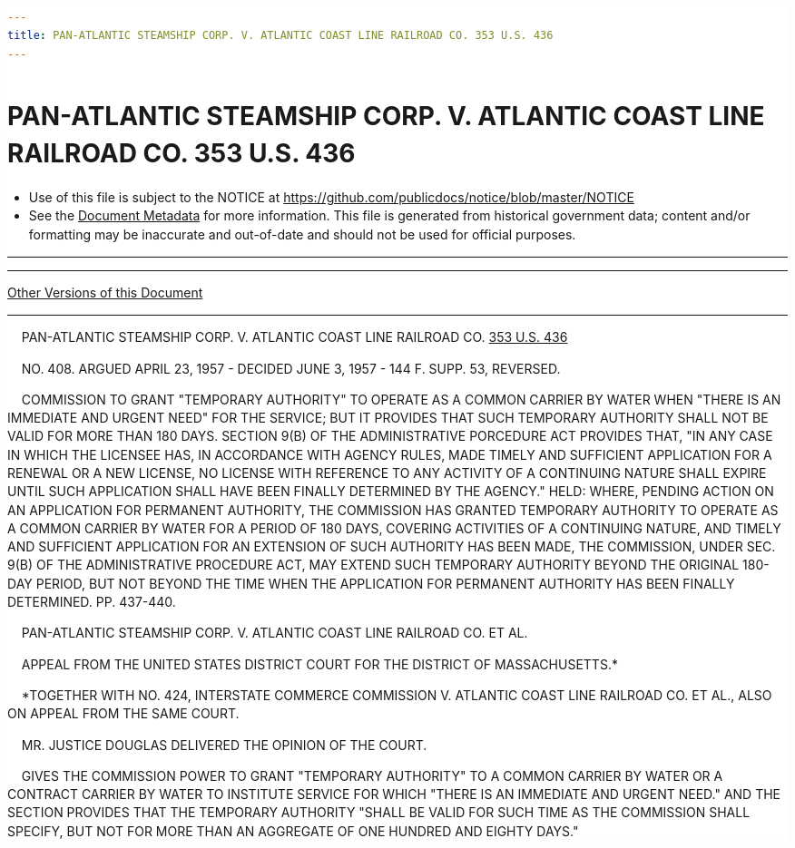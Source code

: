 ```yaml
---
title: PAN-ATLANTIC STEAMSHIP CORP. V. ATLANTIC COAST LINE RAILROAD CO. 353 U.S. 436
---
```


# PAN-ATLANTIC STEAMSHIP CORP. V. ATLANTIC COAST LINE RAILROAD CO. 353 U.S. 436

* Use of this file is subject to the NOTICE at https://github.com/publicdocs/notice/blob/master/NOTICE
* See the [Document Metadata](../../../index.md) for more information.
  This file is generated from historical government data; content and/or formatting may be inaccurate and out-of-date and should not be used for official purposes.

----------
----------

[Other Versions of this Document](https://publicdocs.github.io/go/links?ns=uslm-x&ref=%2Fus%2Fcourts%2Fscotus%2FusReporter%2F353%2F436)

----------

    PAN-ATLANTIC STEAMSHIP CORP. V. ATLANTIC COAST LINE RAILROAD CO. [353 U.S. 436][/us/courts/scotus/usReporter/353/436]

    NO. 408.  ARGUED APRIL 23, 1957 - DECIDED JUNE 3, 1957 - 144 F. SUPP. 53, REVERSED.

    COMMISSION TO GRANT "TEMPORARY AUTHORITY" TO OPERATE AS A COMMON CARRIER BY WATER WHEN "THERE IS AN IMMEDIATE AND URGENT NEED" FOR THE SERVICE; BUT IT PROVIDES THAT SUCH TEMPORARY AUTHORITY SHALL NOT BE VALID FOR MORE THAN 180 DAYS.  SECTION 9(B) OF THE ADMINISTRATIVE PORCEDURE ACT PROVIDES THAT, "IN ANY CASE IN WHICH THE LICENSEE HAS, IN ACCORDANCE WITH AGENCY RULES, MADE TIMELY AND SUFFICIENT APPLICATION FOR A RENEWAL OR A NEW LICENSE, NO LICENSE WITH REFERENCE TO ANY ACTIVITY OF A CONTINUING NATURE SHALL EXPIRE UNTIL SUCH APPLICATION SHALL HAVE BEEN FINALLY DETERMINED BY THE AGENCY."  HELD:  WHERE, PENDING ACTION ON AN APPLICATION FOR PERMANENT AUTHORITY, THE COMMISSION HAS GRANTED TEMPORARY AUTHORITY TO OPERATE AS A COMMON CARRIER BY WATER FOR A PERIOD OF 180 DAYS, COVERING ACTIVITIES OF A CONTINUING NATURE, AND TIMELY AND SUFFICIENT APPLICATION FOR AN EXTENSION OF SUCH AUTHORITY HAS BEEN MADE, THE COMMISSION, UNDER SEC. 9(B) OF THE ADMINISTRATIVE PROCEDURE ACT, MAY EXTEND SUCH TEMPORARY AUTHORITY BEYOND THE ORIGINAL 180-DAY PERIOD, BUT NOT BEYOND THE TIME WHEN THE APPLICATION FOR PERMANENT AUTHORITY HAS BEEN FINALLY DETERMINED.  PP. 437-440.

    PAN-ATLANTIC STEAMSHIP CORP. V. ATLANTIC COAST LINE RAILROAD CO. ET AL.

    APPEAL FROM THE UNITED STATES DISTRICT COURT FOR THE DISTRICT OF MASSACHUSETTS.\*

    \*TOGETHER WITH NO. 424, INTERSTATE COMMERCE COMMISSION V. ATLANTIC COAST LINE RAILROAD CO. ET AL., ALSO ON APPEAL FROM THE SAME COURT.

    MR. JUSTICE DOUGLAS DELIVERED THE OPINION OF THE COURT.

    GIVES THE COMMISSION POWER TO GRANT "TEMPORARY AUTHORITY" TO A COMMON CARRIER BY WATER OR A CONTRACT CARRIER BY WATER TO INSTITUTE SERVICE FOR WHICH "THERE IS AN IMMEDIATE AND URGENT NEED."  AND THE SECTION PROVIDES THAT THE TEMPORARY AUTHORITY "SHALL BE VALID FOR SUCH TIME AS THE COMMISSION SHALL SPECIFY, BUT NOT FOR MORE THAN AN AGGREGATE OF ONE HUNDRED AND EIGHTY DAYS."


[/us/courts/scotus/usReporter/353/436]: https://publicdocs.github.io/go/links?ns=uslm-x&ref=%2Fus%2Fcourts%2Fscotus%2FusReporter%2F353%2F436
[/us/usc/t28/s1253]: https://publicdocs.github.io/go/links?ns=uslm&ref=%2Fus%2Fusc%2Ft28%2Fs1253
[/us/courts/scotus/usReporter/352/914]: https://publicdocs.github.io/go/links?ns=uslm-x&ref=%2Fus%2Fcourts%2Fscotus%2FusReporter%2F352%2F914
[/us/courts/scotus/usReporter/315/475]: https://publicdocs.github.io/go/links?ns=uslm-x&ref=%2Fus%2Fcourts%2Fscotus%2FusReporter%2F315%2F475
[/us/courts/scotus/usReporter/339/33]: https://publicdocs.github.io/go/links?ns=uslm-x&ref=%2Fus%2Fcourts%2Fscotus%2FusReporter%2F339%2F33
[/us/courts/scotus/usReporter/350/906]: https://publicdocs.github.io/go/links?ns=uslm-x&ref=%2Fus%2Fcourts%2Fscotus%2FusReporter%2F350%2F906
[/us/courts/scotus/usReporter/344/298]: https://publicdocs.github.io/go/links?ns=uslm-x&ref=%2Fus%2Fcourts%2Fscotus%2FusReporter%2F344%2F298
[/us/usc/t49/s911]: https://publicdocs.github.io/go/links?ns=uslm&ref=%2Fus%2Fusc%2Ft49%2Fs911
[/us/stat/60/242]: https://publicdocs.github.io/go/links?ns=uslm&ref=%2Fus%2Fstat%2F60%2F242
[/us/usc/t5/s1008]: https://publicdocs.github.io/go/links?ns=uslm&ref=%2Fus%2Fusc%2Ft5%2Fs1008
[/us/courts/scotus/usReporter/323/134]: https://publicdocs.github.io/go/links?ns=uslm-x&ref=%2Fus%2Fcourts%2Fscotus%2FusReporter%2F323%2F134
[/us/stat/52/1238]: https://publicdocs.github.io/go/links?ns=uslm&ref=%2Fus%2Fstat%2F52%2F1238
[/us/usc/t49/s310]: https://publicdocs.github.io/go/links?ns=uslm&ref=%2Fus%2Fusc%2Ft49%2Fs310
[/us/stat/54/943]: https://publicdocs.github.io/go/links?ns=uslm&ref=%2Fus%2Fstat%2F54%2F943
[/us/usc/t49/s911]: https://publicdocs.github.io/go/links?ns=uslm&ref=%2Fus%2Fusc%2Ft49%2Fs911
[/us/stat/48/1084]: https://publicdocs.github.io/go/links?ns=uslm&ref=%2Fus%2Fstat%2F48%2F1084
[/us/usc/t47/s307]: https://publicdocs.github.io/go/links?ns=uslm&ref=%2Fus%2Fusc%2Ft47%2Fs307
[/us/courts/scotus/usReporter/308/188]: https://publicdocs.github.io/go/links?ns=uslm-x&ref=%2Fus%2Fcourts%2Fscotus%2FusReporter%2F308%2F188
[/us/courts/scotus/usReporter/302/628]: https://publicdocs.github.io/go/links?ns=uslm-x&ref=%2Fus%2Fcourts%2Fscotus%2FusReporter%2F302%2F628
[/us/courts/scotus/usReporter/235/422]: https://publicdocs.github.io/go/links?ns=uslm-x&ref=%2Fus%2Fcourts%2Fscotus%2FusReporter%2F235%2F422
[/us/courts/scotus/usReporter/185/83]: https://publicdocs.github.io/go/links?ns=uslm-x&ref=%2Fus%2Fcourts%2Fscotus%2FusReporter%2F185%2F83
[/us/stat/60/244]: https://publicdocs.github.io/go/links?ns=uslm&ref=%2Fus%2Fstat%2F60%2F244
[/us/usc/t5/s1011]: https://publicdocs.github.io/go/links?ns=uslm&ref=%2Fus%2Fusc%2Ft5%2Fs1011